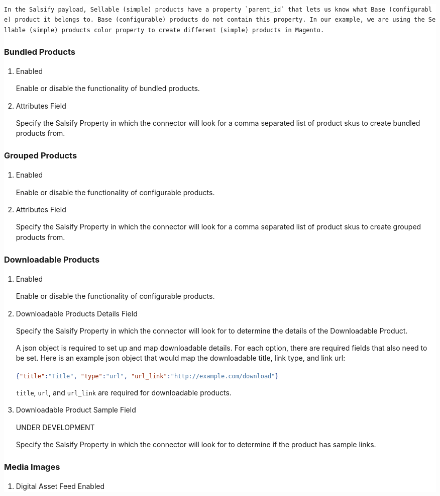     In the Salsify payload, Sellable (simple) products have a property `parent_id` that lets us know what Base (configurable) product it belongs to. Base (configurable) products do not contain this property. In our example, we are using the Sellable (simple) products color property to create different (simple) products in Magento.

### Bundled Products
 
 1. Enabled

    Enable or disable the functionality of bundled products.
   
 2. Attributes Field

    Specify the Salsify Property in which the connector will look for a comma separated list of product skus to create bundled products from.
   
### Grouped Products
 
 1. Enabled

    Enable or disable the functionality of configurable products.
   
 2. Attributes Field

    Specify the Salsify Property in which the connector will look for a comma separated list of product skus to create grouped products from.	
   
### Downloadable Products
 
 1. Enabled

    Enable or disable the functionality of configurable products.

 2. Downloadable Products Details Field

	Specify the Salsify Property in which the connector will look for to determine the details of the Downloadable Product.
	
	A json object is required to set up and map downloadable details. For each option, there are required fields that also need to be set. Here is an example json object that would map the downloadable title, link type, and link url:

	```json
	{"title":"Title", "type":"url", "url_link":"http://example.com/download"}
    ```
    
    `title`, `url`, and `url_link` are required for downloadable products.

 3. Downloadable Product Sample Field
       
    UNDER DEVELOPMENT
    
	Specify the Salsify Property in which the connector will look for to determine if the product has sample links.
	
### Media Images
 
 1. Digital Asset Feed Enabled
